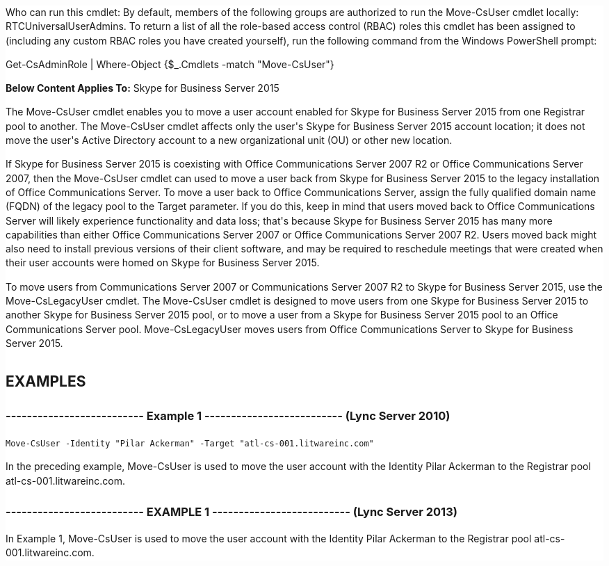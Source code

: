 Who can run this cmdlet: By default, members of the following groups are authorized to run the Move-CsUser cmdlet locally: RTCUniversalUserAdmins.
To return a list of all the role-based access control (RBAC) roles this cmdlet has been assigned to (including any custom RBAC roles you have created yourself), run the following command from the Windows PowerShell prompt:

Get-CsAdminRole | Where-Object {$_.Cmdlets -match "Move-CsUser"}

**Below Content Applies To:** Skype for Business Server 2015

The Move-CsUser cmdlet enables you to move a user account enabled for Skype for Business Server 2015 from one Registrar pool to another.
The Move-CsUser cmdlet affects only the user's Skype for Business Server 2015 account location; it does not move the user's Active Directory account to a new organizational unit (OU) or other new location.

If Skype for Business Server 2015 is coexisting with Office Communications Server 2007 R2 or Office Communications Server 2007, then the Move-CsUser cmdlet can used to move a user back from Skype for Business Server 2015 to the legacy installation of Office Communications Server.
To move a user back to Office Communications Server, assign the fully qualified domain name (FQDN) of the legacy pool to the Target parameter.
If you do this, keep in mind that users moved back to Office Communications Server will likely experience functionality and data loss; that's because Skype for Business Server 2015 has many more capabilities than either Office Communications Server 2007 or Office Communications Server 2007 R2.
Users moved back might also need to install previous versions of their client software, and may be required to reschedule meetings that were created when their user accounts were homed on Skype for Business Server 2015.

To move users from Communications Server 2007 or Communications Server 2007 R2 to Skype for Business Server 2015, use the Move-CsLegacyUser cmdlet.
The Move-CsUser cmdlet is designed to move users from one Skype for Business Server 2015 to another Skype for Business Server 2015 pool, or to move a user from a Skype for Business Server 2015 pool to an Office Communications Server pool.
Move-CsLegacyUser moves users from Office Communications Server to Skype for Business Server 2015.



## EXAMPLES

### -------------------------- Example 1 -------------------------- (Lync Server 2010)
```
Move-CsUser -Identity "Pilar Ackerman" -Target "atl-cs-001.litwareinc.com"
```

In the preceding example, Move-CsUser is used to move the user account with the Identity Pilar Ackerman to the Registrar pool atl-cs-001.litwareinc.com.

### -------------------------- EXAMPLE 1 -------------------------- (Lync Server 2013)
```

```

In Example 1, Move-CsUser is used to move the user account with the Identity Pilar Ackerman to the Registrar pool atl-cs-001.litwareinc.com.
